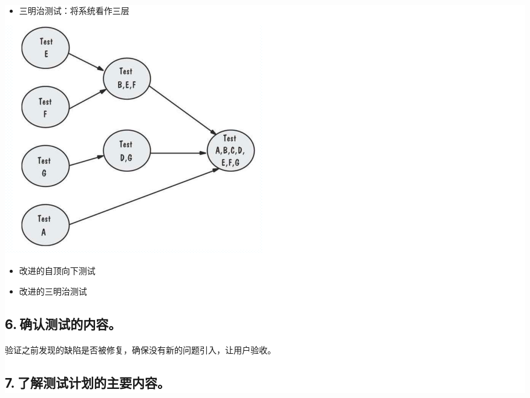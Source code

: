 -   三明治测试：将系统看作三层

<img src="./assets/image-20231213133925413.png" alt="image-20231213133925413" style="zoom:50%;" />

-   改进的自顶向下测试

-   改进的三明治测试

## 6. 确认测试的内容。

验证之前发现的缺陷是否被修复，确保没有新的问题引入，让用户验收。

## 7. 了解测试计划的主要内容。
